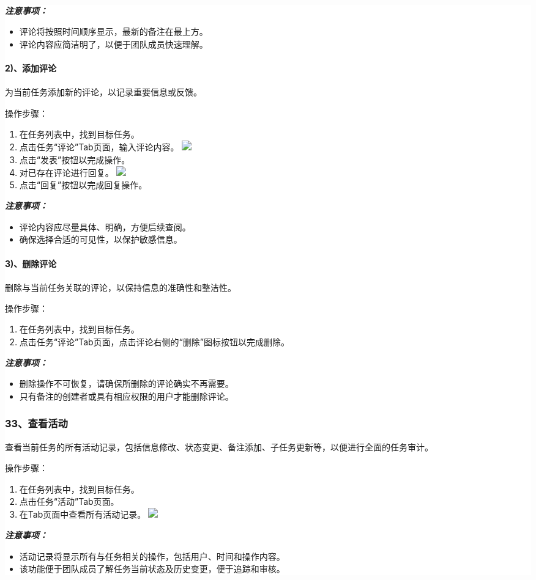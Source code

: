 ***注意事项：***

- 评论将按照时间顺序显示，最新的备注在最上方。
- 评论内容应简洁明了，以便于团队成员快速理解。

#### 2)、添加评论

为当前任务添加新的评论，以记录重要信息或反馈。

操作步骤：

1. 在任务列表中，找到目标任务。
2. 点击任务“评论”Tab页面，输入评论内容。
   ![](https://bj-c1-prod-files.xcan.cloud/storage/pubapi/v1/file/task-comment-add.png?fid=251751417168003187&fpt=BPnjkl8lbJXRweoZs8Z3LPYw2EhQIsoSJBNLTSx6)
3. 点击“发表”按钮以完成操作。
4. 对已存在评论进行回复。
   ![](https://bj-c1-prod-files.xcan.cloud/storage/pubapi/v1/file/task-comment-huifu.png?fid=251751417168003191&fpt=2JK3xvQ8i0SeRZVnYtrtStYBd8SbW5KzwOsZ09a2)
5. 点击“回复”按钮以完成回复操作。

***注意事项：***

- 评论内容应尽量具体、明确，方便后续查阅。
- 确保选择合适的可见性，以保护敏感信息。

#### 3)、删除评论

删除与当前任务关联的评论，以保持信息的准确性和整洁性。

操作步骤：

1. 在任务列表中，找到目标任务。
2. 点击任务“评论”Tab页面，点击评论右侧的“删除”图标按钮以完成删除。

***注意事项：***

- 删除操作不可恢复，请确保所删除的评论确实不再需要。
- 只有备注的创建者或具有相应权限的用户才能删除评论。

### 33、查看活动

查看当前任务的所有活动记录，包括信息修改、状态变更、备注添加、子任务更新等，以便进行全面的任务审计。

操作步骤：

1. 在任务列表中，找到目标任务。
2. 点击任务“活动”Tab页面。
3. 在Tab页面中查看所有活动记录。
   ![](https://bj-c1-prod-files.xcan.cloud/storage/pubapi/v1/file/task-activity-view.png?fid=251751417168003207&fpt=a4Pia21cnyH3sUWoFIxJjaxat6e8UtAqIw9dFqVW)

***注意事项：***

- 活动记录将显示所有与任务相关的操作，包括用户、时间和操作内容。
- 该功能便于团队成员了解任务当前状态及历史变更，便于追踪和审核。
